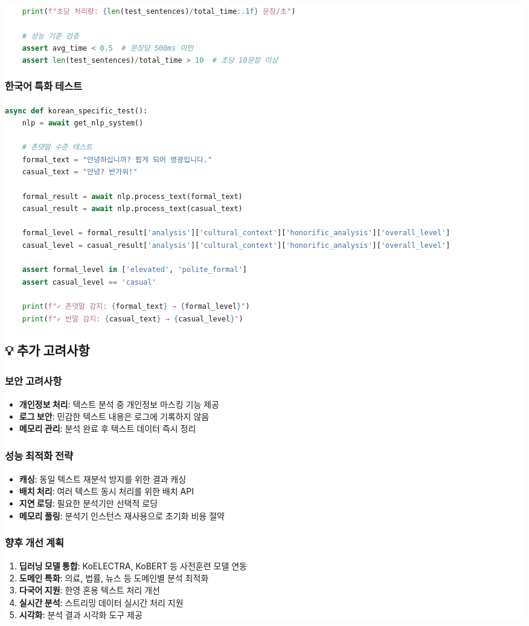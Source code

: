 ```python
    print(f"초당 처리량: {len(test_sentences)/total_time:.1f} 문장/초")

    # 성능 기준 검증
    assert avg_time < 0.5  # 문장당 500ms 미만
    assert len(test_sentences)/total_time > 10  # 초당 10문장 이상
```

### 한국어 특화 테스트
```python
async def korean_specific_test():
    nlp = await get_nlp_system()

    # 존댓말 수준 테스트
    formal_text = "안녕하십니까? 뵙게 되어 영광입니다."
    casual_text = "안녕? 반가워!"

    formal_result = await nlp.process_text(formal_text)
    casual_result = await nlp.process_text(casual_text)

    formal_level = formal_result['analysis']['cultural_context']['honorific_analysis']['overall_level']
    casual_level = casual_result['analysis']['cultural_context']['honorific_analysis']['overall_level']

    assert formal_level in ['elevated', 'polite_formal']
    assert casual_level == 'casual'

    print(f"✓ 존댓말 감지: {formal_text} → {formal_level}")
    print(f"✓ 반말 감지: {casual_text} → {casual_level}")
```

## 💡 추가 고려사항

### 보안 고려사항
- **개인정보 처리**: 텍스트 분석 중 개인정보 마스킹 기능 제공
- **로그 보안**: 민감한 텍스트 내용은 로그에 기록하지 않음
- **메모리 관리**: 분석 완료 후 텍스트 데이터 즉시 정리

### 성능 최적화 전략
- **캐싱**: 동일 텍스트 재분석 방지를 위한 결과 캐싱
- **배치 처리**: 여러 텍스트 동시 처리를 위한 배치 API
- **지연 로딩**: 필요한 분석기만 선택적 로딩
- **메모리 풀링**: 분석기 인스턴스 재사용으로 초기화 비용 절약

### 향후 개선 계획
1. **딥러닝 모델 통합**: KoELECTRA, KoBERT 등 사전훈련 모델 연동
2. **도메인 특화**: 의료, 법률, 뉴스 등 도메인별 분석 최적화
3. **다국어 지원**: 한영 혼용 텍스트 처리 개선
4. **실시간 분석**: 스트리밍 데이터 실시간 처리 지원
5. **시각화**: 분석 결과 시각화 도구 제공
